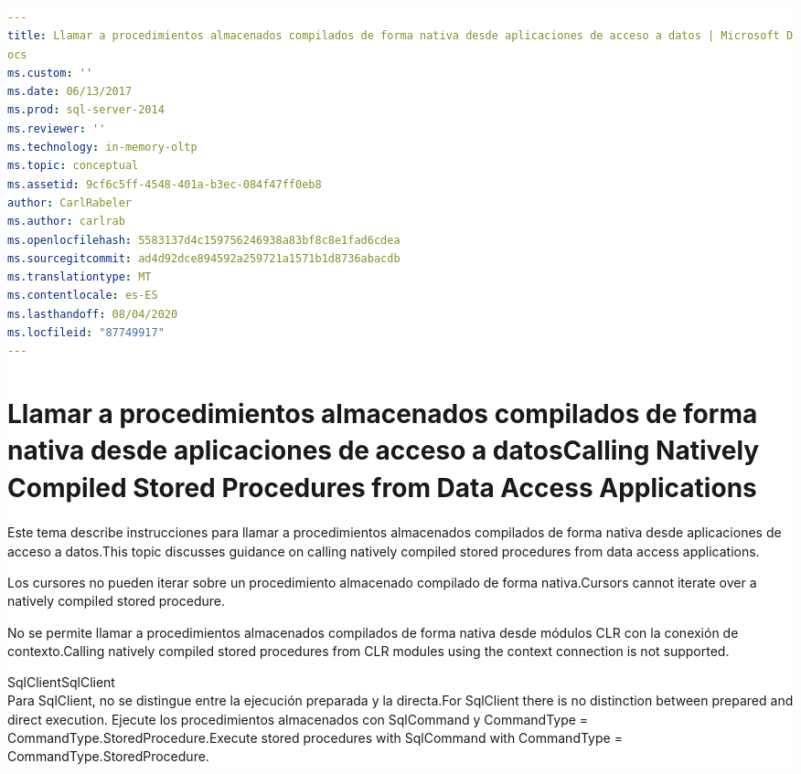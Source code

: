 ```yaml
---
title: Llamar a procedimientos almacenados compilados de forma nativa desde aplicaciones de acceso a datos | Microsoft Docs
ms.custom: ''
ms.date: 06/13/2017
ms.prod: sql-server-2014
ms.reviewer: ''
ms.technology: in-memory-oltp
ms.topic: conceptual
ms.assetid: 9cf6c5ff-4548-401a-b3ec-084f47ff0eb8
author: CarlRabeler
ms.author: carlrab
ms.openlocfilehash: 5583137d4c159756246938a83bf8c8e1fad6cdea
ms.sourcegitcommit: ad4d92dce894592a259721a1571b1d8736abacdb
ms.translationtype: MT
ms.contentlocale: es-ES
ms.lasthandoff: 08/04/2020
ms.locfileid: "87749917"
---
```

# <a name="calling-natively-compiled-stored-procedures-from-data-access-applications"></a><span data-ttu-id="c5324-102">Llamar a procedimientos almacenados compilados de forma nativa desde aplicaciones de acceso a datos</span><span class="sxs-lookup"><span data-stu-id="c5324-102">Calling Natively Compiled Stored Procedures from Data Access Applications</span></span>
  <span data-ttu-id="c5324-103">Este tema describe instrucciones para llamar a procedimientos almacenados compilados de forma nativa desde aplicaciones de acceso a datos.</span><span class="sxs-lookup"><span data-stu-id="c5324-103">This topic discusses guidance on calling natively compiled stored procedures from data access applications.</span></span>  
  
 <span data-ttu-id="c5324-104">Los cursores no pueden iterar sobre un procedimiento almacenado compilado de forma nativa.</span><span class="sxs-lookup"><span data-stu-id="c5324-104">Cursors cannot iterate over a natively compiled stored procedure.</span></span>  
  
 <span data-ttu-id="c5324-105">No se permite llamar a procedimientos almacenados compilados de forma nativa desde módulos CLR con la conexión de contexto.</span><span class="sxs-lookup"><span data-stu-id="c5324-105">Calling natively compiled stored procedures from CLR modules using the context connection is not supported.</span></span>  
  
 <span data-ttu-id="c5324-106">SqlClient</span><span class="sxs-lookup"><span data-stu-id="c5324-106">SqlClient</span></span>  
 <span data-ttu-id="c5324-107">Para SqlClient, no se distingue entre la ejecución preparada y la directa.</span><span class="sxs-lookup"><span data-stu-id="c5324-107">For SqlClient there is no distinction between prepared and direct execution.</span></span> <span data-ttu-id="c5324-108">Ejecute los procedimientos almacenados con SqlCommand y CommandType = CommandType.StoredProcedure.</span><span class="sxs-lookup"><span data-stu-id="c5324-108">Execute stored procedures with SqlCommand with CommandType = CommandType.StoredProcedure.</span></span>  
  